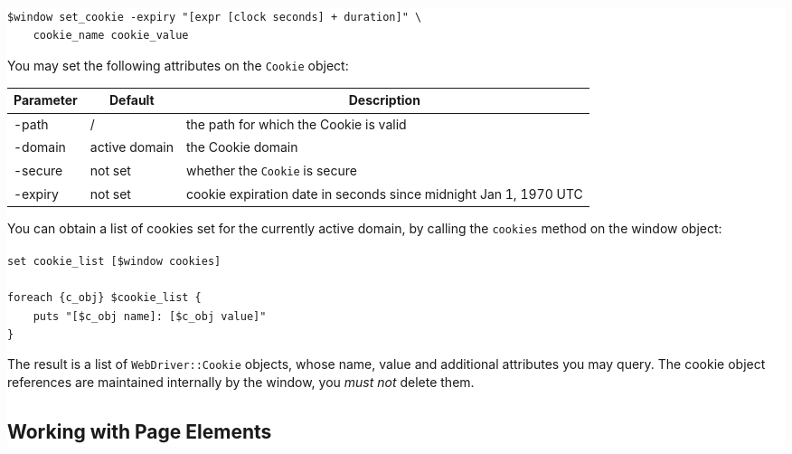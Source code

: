 ~~~~{tcl}
$window set_cookie -expiry "[expr [clock seconds] + duration]" \
    cookie_name cookie_value
~~~~

You may set the following attributes on the `Cookie` object:

<table class="table">
    <thead>
        <tr>
            <th> Parameter </th>
            <th> Default </th>
            <th> Description </th>
        </tr>
    </thead>
    <tbody>
        <tr>
            <td> -path </td>
            <td> / </td>
            <td> the path for which the Cookie is valid </td>
        </tr>
        <tr>
            <td> -domain </td>
            <td> active domain </td>
            <td> the Cookie domain </td>
        </tr>
        <tr>
            <td> -secure </td>
            <td> not set </td>
            <td> whether the <code>Cookie</code> is secure </td>
        </tr>
        <tr>
            <td> -expiry </td>
            <td> not set </td>
            <td> cookie expiration date in seconds since midnight Jan 1, 1970 UTC</td>
        </tr>
    </tbody>
</table>

You can obtain a list of cookies set for the currently active domain, by
calling the `cookies` method on the window object:

~~~~{tcl}
set cookie_list [$window cookies]

foreach {c_obj} $cookie_list {
    puts "[$c_obj name]: [$c_obj value]"
}
~~~~

The result is a list of `WebDriver::Cookie` objects, whose name, value and
additional attributes you may query. The cookie object references are
maintained internally by the window, you *must not* delete them.

## Working with Page Elements
